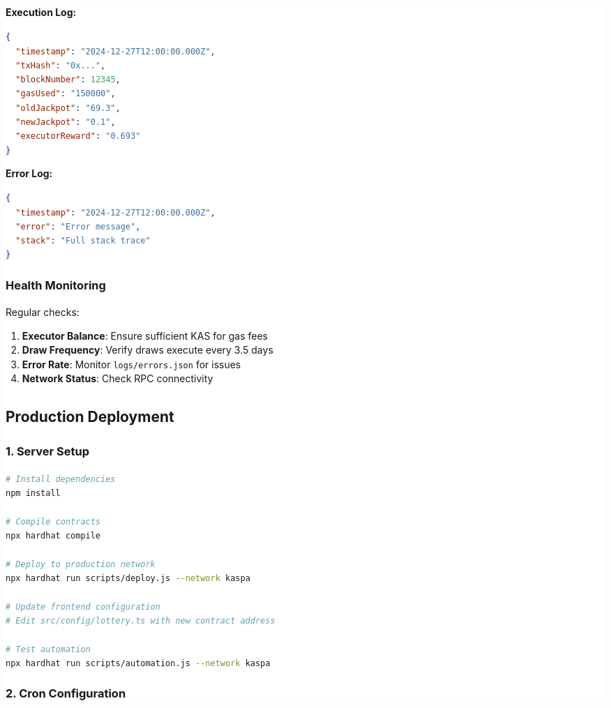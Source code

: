 **Execution Log:**
```json
{
  "timestamp": "2024-12-27T12:00:00.000Z",
  "txHash": "0x...",
  "blockNumber": 12345,
  "gasUsed": "150000",
  "oldJackpot": "69.3",
  "newJackpot": "0.1",
  "executorReward": "0.693"
}
```

**Error Log:**
```json
{
  "timestamp": "2024-12-27T12:00:00.000Z",
  "error": "Error message",
  "stack": "Full stack trace"
}
```

### Health Monitoring

Regular checks:

1. **Executor Balance**: Ensure sufficient KAS for gas fees
2. **Draw Frequency**: Verify draws execute every 3.5 days
3. **Error Rate**: Monitor `logs/errors.json` for issues
4. **Network Status**: Check RPC connectivity

## Production Deployment

### 1. Server Setup

```bash
# Install dependencies
npm install

# Compile contracts
npx hardhat compile

# Deploy to production network
npx hardhat run scripts/deploy.js --network kaspa

# Update frontend configuration
# Edit src/config/lottery.ts with new contract address

# Test automation
npx hardhat run scripts/automation.js --network kaspa
```

### 2. Cron Configuration
